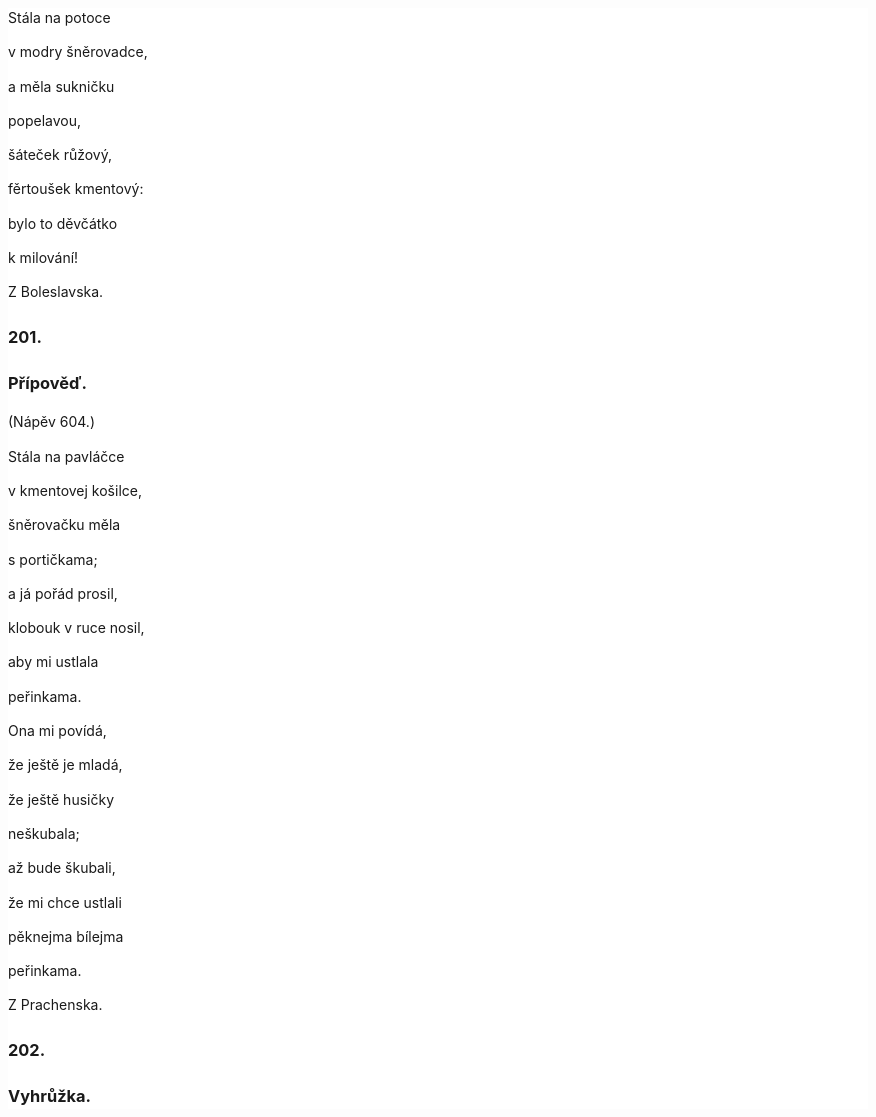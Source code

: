 Stála na potoce

v modry šněrovadce,

a měla sukničku

popelavou,

šáteček růžový,

fěrtoušek kmentový:

bylo to děvčátko

k milování!

Z Boleslavska.

### 201.

### Přípověď.

(Nápěv 604.)

Stála na pavláčce

v kmentovej košilce,

šněrovačku měla

s portičkama;

a já pořád prosil,

klobouk v ruce nosil,

aby mi ustlala

peřinkama.

  

Ona mi povídá,

že ještě je mladá,

že ještě husičky

neškubala;

až bude škubali,

že mi chce ustlali

pěknejma bílejma

peřinkama.

Z Prachenska.

### 202. 

### Vyhrůžka.
